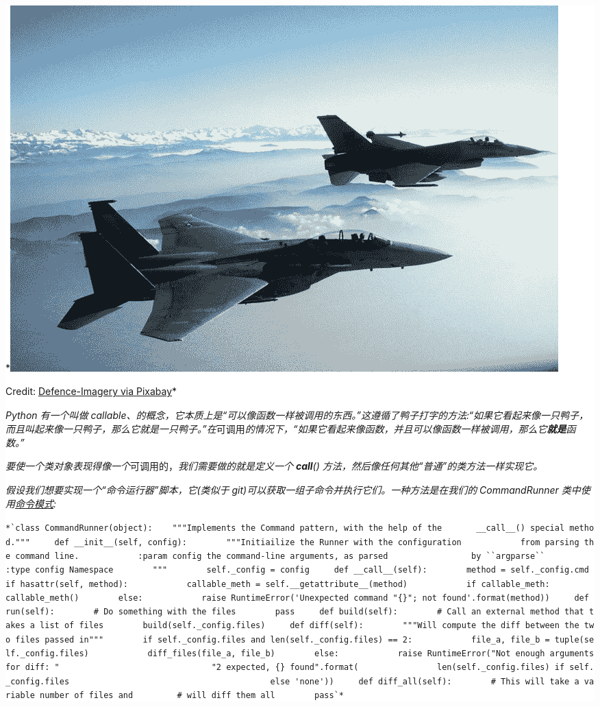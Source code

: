 *![HeGyL0Ptmx1urLNbVe6DGXC8gtDcxDvhx6MQ](img/c1f17ad4f82be3ba450e5f40fa48f4e2.png)

Credit: [Defence-Imagery via Pixabay](https://pixabay.com/en/users/Defence-Imagery-11/)* 

*Python 有一个叫做 *callable、*的概念，它本质上是“可以像函数一样被调用的东西。”这遵循了*鸭子打字*的方法:“如果它看起来像一只鸭子，而且叫起来像一只鸭子，那么它就是一只鸭子。”在*可调用*的情况下，“如果它看起来像函数，并且可以像函数一样被调用，那么它**就是**函数。”*

*要使一个类对象表现得像一个*可调用的，*我们需要做的就是定义一个 *__call__()* 方法，然后像任何其他“普通”的类方法一样实现它。*

*假设我们想要实现一个“命令运行器”脚本，它(类似于 git)可以获取一组子命令并执行它们。一种方法是在我们的 CommandRunner 类中使用[命令模式](http://amzn.to/29QSxB5):*

```
*`class CommandRunner(object):    """Implements the Command pattern, with the help of the       __call__() special method."""     def __init__(self, config):        """Initiailize the Runner with the configuration            from parsing the command line.            :param config the command-line arguments, as parsed                 by ``argparse``           :type config Namespace        """        self._config = config     def __call__(self):        method = self._config.cmd        if hasattr(self, method):            callable_meth = self.__getattribute__(method)            if callable_meth:                callable_meth()        else:            raise RuntimeError('Unexpected command "{}"; not found'.format(method))     def run(self):        # Do something with the files        pass     def build(self):        # Call an external method that takes a list of files        build(self._config.files)     def diff(self):        """Will compute the diff between the two files passed in"""        if self._config.files and len(self._config.files) == 2:            file_a, file_b = tuple(self._config.files)            diff_files(file_a, file_b)        else:            raise RuntimeError("Not enough arguments for diff: "                               "2 expected, {} found".format(                len(self._config.files) if self._config.files                                         else 'none'))     def diff_all(self):        # This will take a variable number of files and         # will diff them all        pass`*
```
